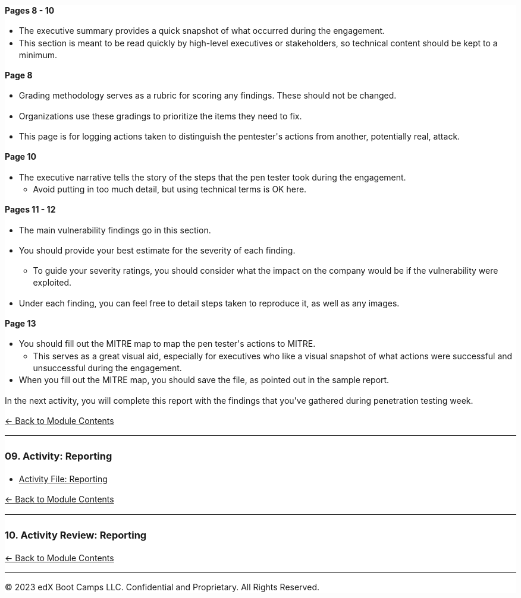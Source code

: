 **Pages 8 - 10**
- The executive summary provides a quick snapshot of what occurred during the engagement. 
- This section is meant to be read quickly by high-level executives or stakeholders, so technical content should be kept to a minimum.

**Page 8**
- Grading methodology serves as a rubric for scoring any findings. These should not be changed.
- Organizations use these gradings to prioritize the items they need to fix.

- This page is for logging actions taken to distinguish the pentester's actions from another, potentially real, attack. 

**Page 10**
- The executive narrative tells the story of the steps that the pen tester took during the engagement. 
   - Avoid putting in too much detail, but using technical terms is OK here.

**Pages 11 - 12**
- The main vulnerability findings go in this section.

- You should provide your best estimate for the severity of each finding.
   - To guide your severity ratings, you should consider what the impact on the company would be if the vulnerability were exploited.

- Under each finding, you can feel free to detail steps taken to reproduce it, as well as any images.

**Page 13**
- You should fill out the MITRE map to map the pen tester's actions to MITRE. 
  - This serves as a great visual aid, especially for executives who like a visual snapshot of what actions were successful and unsuccessful during the engagement. 
- When you fill out the MITRE map, you should save the file, as pointed out in the sample report. 

In the next activity, you will complete this report with the findings that you've gathered during penetration testing week.

[<- Back to Module Contents](#module-day-4-contents)

---

### 09. Activity: Reporting

- [Activity File: Reporting](activities/03_Reporting/Unsolved/README.md)

[<- Back to Module Contents](#module-day-4-contents)

---

### 10. Activity Review: Reporting

[<- Back to Module Contents](#module-day-4-contents)

---

© 2023 edX Boot Camps LLC. Confidential and Proprietary. All Rights Reserved.  
